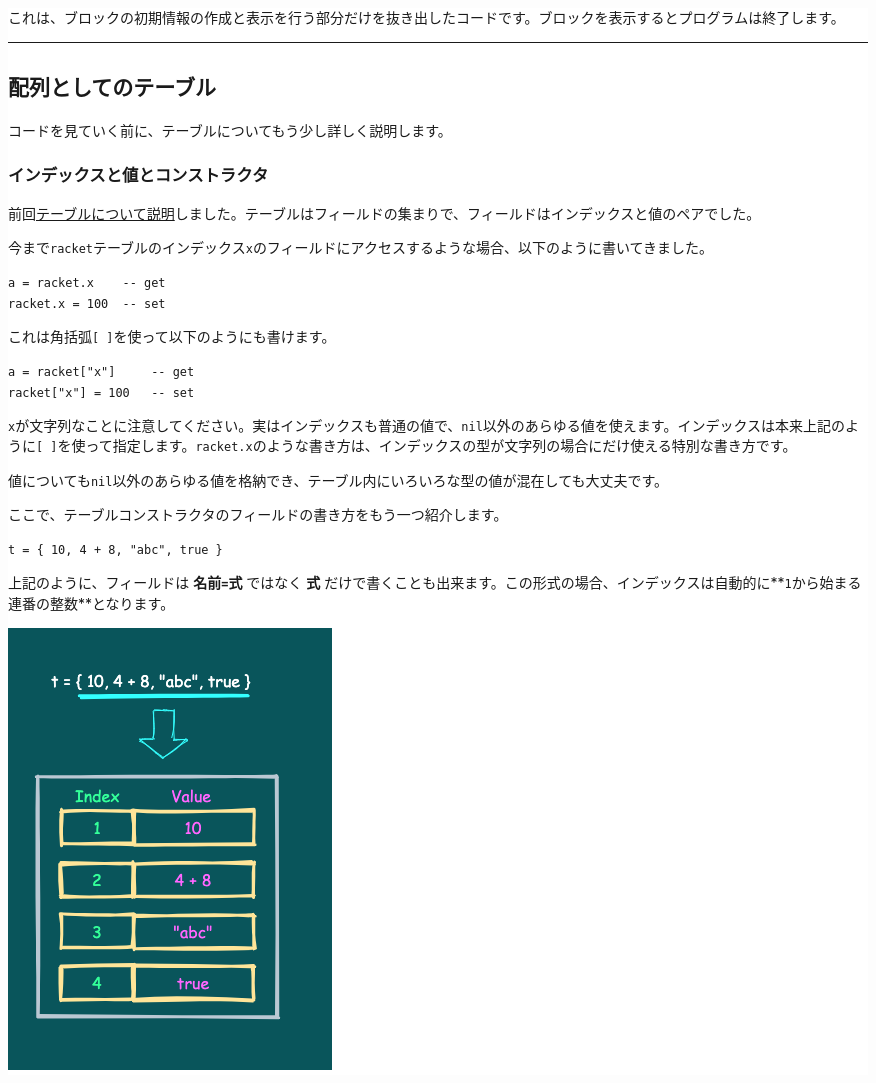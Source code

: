 
これは、ブロックの初期情報の作成と表示を行う部分だけを抜き出したコードです。ブロックを表示するとプログラムは終了します。

---

## 配列としてのテーブル

コードを見ていく前に、テーブルについてもう少し詳しく説明します。

### インデックスと値とコンストラクタ

前回[テーブルについて説明](tutorial_01_12.md#テーブル)しました。テーブルはフィールドの集まりで、フィールドはインデックスと値のペアでした。

今まで`racket`テーブルのインデックス`x`のフィールドにアクセスするような場合、以下のように書いてきました。

```
a = racket.x    -- get
racket.x = 100  -- set
```

これは角括弧`[ ]`を使って以下のようにも書けます。

```
a = racket["x"]     -- get
racket["x"] = 100   -- set
```

`x`が文字列なことに注意してください。実はインデックスも普通の値で、`nil`以外のあらゆる値を使えます。インデックスは本来上記のように`[ ]`を使って指定します。`racket.x`のような書き方は、インデックスの型が文字列の場合にだけ使える特別な書き方です。

値についても`nil`以外のあらゆる値を格納でき、テーブル内にいろいろな型の値が混在しても大丈夫です。

ここで、テーブルコンストラクタのフィールドの書き方をもう一つ紹介します。

```
t = { 10, 4 + 8, "abc", true }
```

上記のように、フィールドは **名前`=`式** ではなく **式** だけで書くことも出来ます。この形式の場合、インデックスは自動的に**`1`から始まる連番の整数**となります。

![](imgs/tutorial_01/x8_tuto_01_table_ctor.png)
